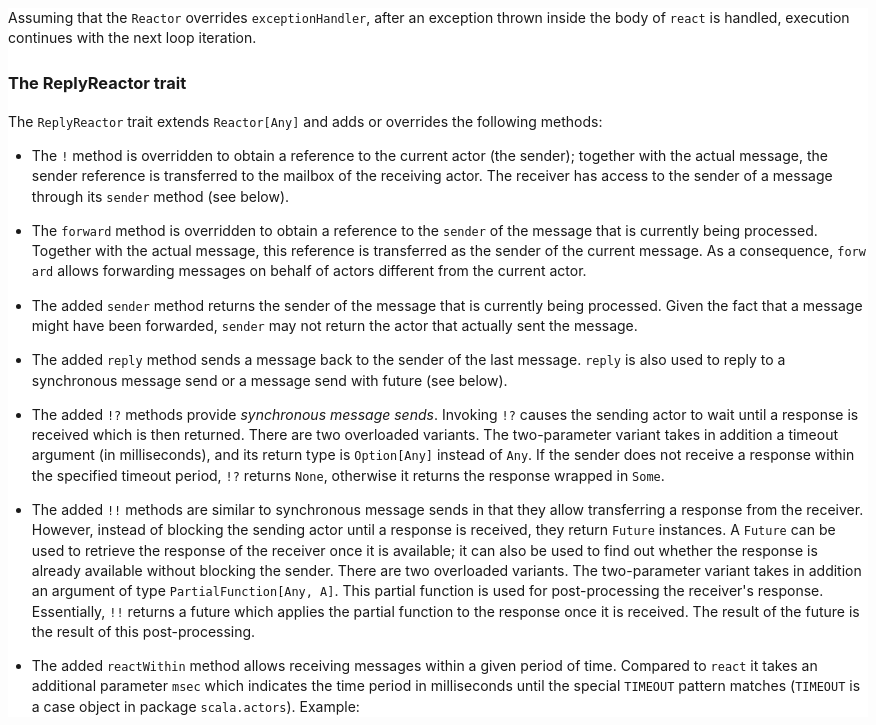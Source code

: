 Assuming that the `Reactor` overrides `exceptionHandler`, after an exception thrown inside the body of `react` is handled, execution continues with the next loop iteration.

### The ReplyReactor trait

The `ReplyReactor` trait extends `Reactor[Any]` and adds or overrides the following methods:

- The `!` method is overridden to obtain a reference to the current
  actor (the sender); together with the actual message, the sender
  reference is transferred to the mailbox of the receiving actor. The
  receiver has access to the sender of a message through its `sender`
  method (see below).

- The `forward` method is overridden to obtain a reference to the
  `sender` of the message that is currently being processed. Together
  with the actual message, this reference is transferred as the sender
  of the current message. As a consequence, `forward` allows
  forwarding messages on behalf of actors different from the current
  actor.

- The added `sender` method returns the sender of the message that is
  currently being processed. Given the fact that a message might have
  been forwarded, `sender` may not return the actor that actually sent
  the message.

- The added `reply` method sends a message back to the sender of the
  last message. `reply` is also used to reply to a synchronous message
  send or a message send with future (see below).

- The added `!?` methods provide *synchronous message sends*. Invoking
  `!?` causes the sending actor to wait until a response is received
  which is then returned. There are two overloaded variants. The
  two-parameter variant takes in addition a timeout argument (in
  milliseconds), and its return type is `Option[Any]` instead of
  `Any`. If the sender does not receive a response within the
  specified timeout period, `!?` returns `None`, otherwise it returns
  the response wrapped in `Some`.

- The added `!!` methods are similar to synchronous message sends in
  that they allow transferring a response from the receiver. However,
  instead of blocking the sending actor until a response is received,
  they return `Future` instances. A `Future` can be used to retrieve
  the response of the receiver once it is available; it can also be
  used to find out whether the response is already available without
  blocking the sender. There are two overloaded variants. The
  two-parameter variant takes in addition an argument of type
  `PartialFunction[Any, A]`. This partial function is used for
  post-processing the receiver's response. Essentially, `!!` returns a
  future which applies the partial function to the response once it is
  received. The result of the future is the result of this
  post-processing.

- The added `reactWithin` method allows receiving messages within a
  given period of time. Compared to `react` it takes an additional
  parameter `msec` which indicates the time period in milliseconds
  until the special `TIMEOUT` pattern matches (`TIMEOUT` is a case
  object in package `scala.actors`). Example:
